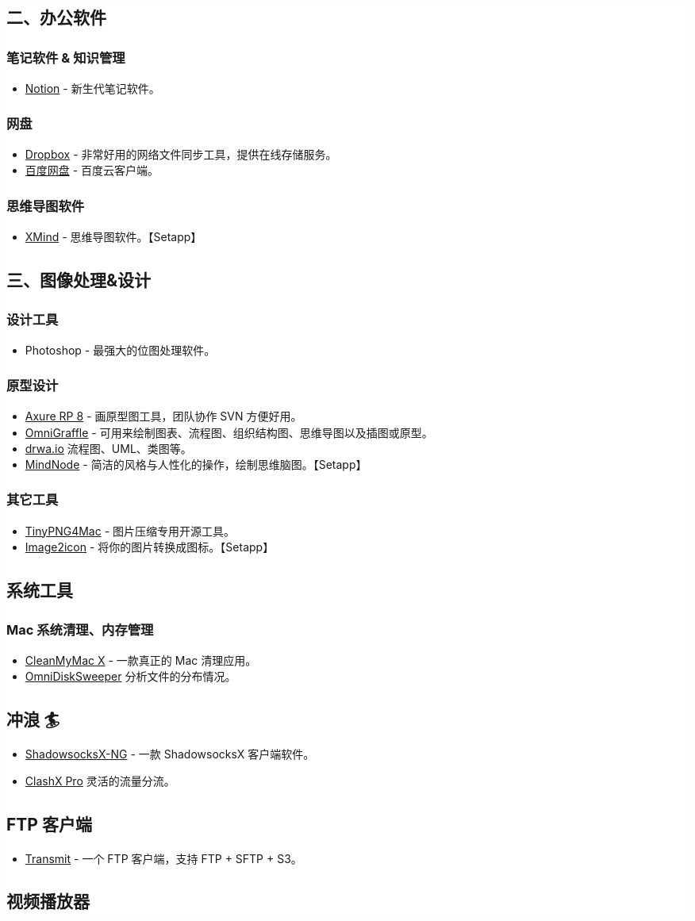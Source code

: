 ## 二、办公软件

### 笔记软件 & 知识管理

-   [Notion](https://www.notion.so/) - 新生代笔记软件。

### 网盘

-   [Dropbox](http://www.dropboxchina.com/Download/dropbox-for-mac.html) - 非常好用的网络文件同步工具，提供在线存储服务。
-   [百度网盘](http://pan.baidu.com/download?from=header#pan) - 百度云客户端。

### 思维导图软件

-   [XMind](http://www.xmind.net) - 思维导图软件。【Setapp】

## 三、图像处理&设计

### 设计工具

-   Photoshop - 最强大的位图处理软件。

### 原型设计

-   [Axure RP 8](http://www.axure.com) - 画原型图工具，团队协作 SVN 方便好用。
-   [OmniGraffle](https://www.omnigroup.com/omnigraffle) - 可用来绘制图表、流程图、组织结构图、思维导图以及插图或原型。
-   [drwa.io](https://app.diagrams.net/) 流程图、UML、类图等。
-   [MindNode](http://mindnode.com/) - 简洁的风格与人性化的操作，绘制思维脑图。【Setapp】

### 其它工具

-   [TinyPNG4Mac](https://github.com/kyleduo/TinyPNG4Mac) - 图片压缩专用开源工具。
-   [Image2icon](http://www.img2icnsapp.com) - 将你的图片转换成图标。【Setapp】

## 系统工具

### Mac 系统清理、内存管理

-   [CleanMyMac X](https://cleanmymac.com/zh) - 一款真正的 Mac 清理应用。
-   [OmniDiskSweeper](https://www.omnigroup.com/more) 分析文件的分布情况。

## 冲浪 🏄

-   [ShadowsocksX-NG](https://github.com/qiuyuzhou/ShadowsocksX-NG) - 一款 ShadowsocksX 客户端软件。

-   [ClashX Pro](https://github.com/yichengchen/clashX/releases) 灵活的流量分流。

## FTP 客户端

-   [Transmit](https://panic.com/transmit/) - 一个 FTP 客户端，支持 FTP + SFTP + S3。

## 视频播放器
